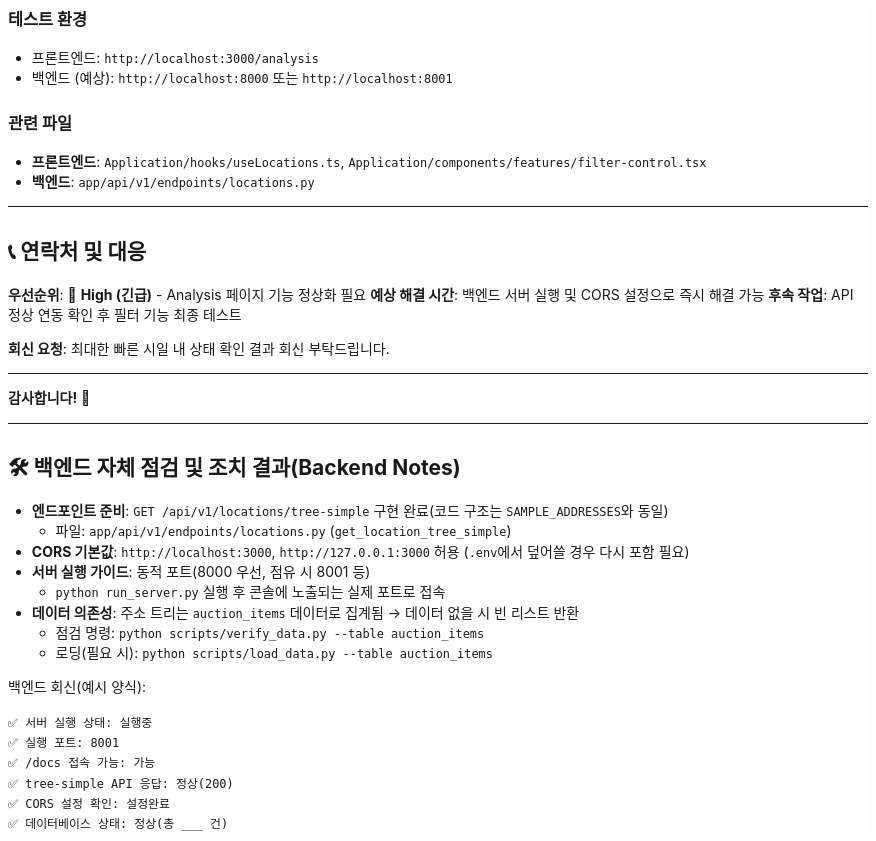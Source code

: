 ### **테스트 환경**

- 프론트엔드: `http://localhost:3000/analysis`
- 백엔드 (예상): `http://localhost:8000` 또는 `http://localhost:8001`

### **관련 파일**

- **프론트엔드**: `Application/hooks/useLocations.ts`, `Application/components/features/filter-control.tsx`
- **백엔드**: `app/api/v1/endpoints/locations.py`

---

## 📞 **연락처 및 대응**

**우선순위**: 🚨 **High (긴급)** - Analysis 페이지 기능 정상화 필요
**예상 해결 시간**: 백엔드 서버 실행 및 CORS 설정으로 즉시 해결 가능
**후속 작업**: API 정상 연동 확인 후 필터 기능 최종 테스트

**회신 요청**: 최대한 빠른 시일 내 상태 확인 결과 회신 부탁드립니다.

---

**감사합니다!** 🙏

---

## 🛠️ 백엔드 자체 점검 및 조치 결과(Backend Notes)

- **엔드포인트 준비**: `GET /api/v1/locations/tree-simple` 구현 완료(코드 구조는 `SAMPLE_ADDRESSES`와 동일)
  - 파일: `app/api/v1/endpoints/locations.py` (`get_location_tree_simple`)
- **CORS 기본값**: `http://localhost:3000`, `http://127.0.0.1:3000` 허용 (`.env`에서 덮어쓸 경우 다시 포함 필요)
- **서버 실행 가이드**: 동적 포트(8000 우선, 점유 시 8001 등)
  - `python run_server.py` 실행 후 콘솔에 노출되는 실제 포트로 접속
- **데이터 의존성**: 주소 트리는 `auction_items` 데이터로 집계됨 → 데이터 없을 시 빈 리스트 반환
  - 점검 명령: `python scripts/verify_data.py --table auction_items`
  - 로딩(필요 시): `python scripts/load_data.py --table auction_items`

백엔드 회신(예시 양식):

```
✅ 서버 실행 상태: 실행중
✅ 실행 포트: 8001
✅ /docs 접속 가능: 가능
✅ tree-simple API 응답: 정상(200)
✅ CORS 설정 확인: 설정완료
✅ 데이터베이스 상태: 정상(총 ___ 건)
```
